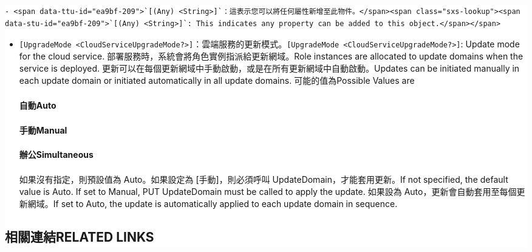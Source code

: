     - <span data-ttu-id="ea9bf-209">`[(Any) <String>]`：這表示您可以將任何屬性新增至此物件。</span><span class="sxs-lookup"><span data-stu-id="ea9bf-209">`[(Any) <String>]`: This indicates any property can be added to this object.</span></span>
  - <span data-ttu-id="ea9bf-210">`[UpgradeMode <CloudServiceUpgradeMode?>]`：雲端服務的更新模式。</span><span class="sxs-lookup"><span data-stu-id="ea9bf-210">`[UpgradeMode <CloudServiceUpgradeMode?>]`: Update mode for the cloud service.</span></span> <span data-ttu-id="ea9bf-211">部署服務時，系統會將角色實例指派給更新網域。</span><span class="sxs-lookup"><span data-stu-id="ea9bf-211">Role instances are allocated to update domains when the service is deployed.</span></span> <span data-ttu-id="ea9bf-212">更新可以在每個更新網域中手動啟動，或是在所有更新網域中自動啟動。</span><span class="sxs-lookup"><span data-stu-id="ea9bf-212">Updates can be initiated manually in each update domain or initiated automatically in all update domains.</span></span>         <span data-ttu-id="ea9bf-213">可能的值為</span><span class="sxs-lookup"><span data-stu-id="ea9bf-213">Possible Values are</span></span> <br /><br /><span data-ttu-id="ea9bf-214">**自動**</span><span class="sxs-lookup"><span data-stu-id="ea9bf-214">**Auto**</span></span><br /><br /><span data-ttu-id="ea9bf-215">**手動**</span><span class="sxs-lookup"><span data-stu-id="ea9bf-215">**Manual**</span></span> <br /><br /><span data-ttu-id="ea9bf-216">**辦公**</span><span class="sxs-lookup"><span data-stu-id="ea9bf-216">**Simultaneous**</span></span><br /><br />         <span data-ttu-id="ea9bf-217">如果沒有指定，則預設值為 Auto。如果設定為 [手動]，則必須呼叫 UpdateDomain，才能套用更新。</span><span class="sxs-lookup"><span data-stu-id="ea9bf-217">If not specified, the default value is Auto. If set to Manual, PUT UpdateDomain must be called to apply the update.</span></span> <span data-ttu-id="ea9bf-218">如果設為 Auto，更新會自動套用至每個更新網域。</span><span class="sxs-lookup"><span data-stu-id="ea9bf-218">If set to Auto, the update is automatically applied to each update domain in sequence.</span></span>

## <span data-ttu-id="ea9bf-219">相關連結</span><span class="sxs-lookup"><span data-stu-id="ea9bf-219">RELATED LINKS</span></span>


